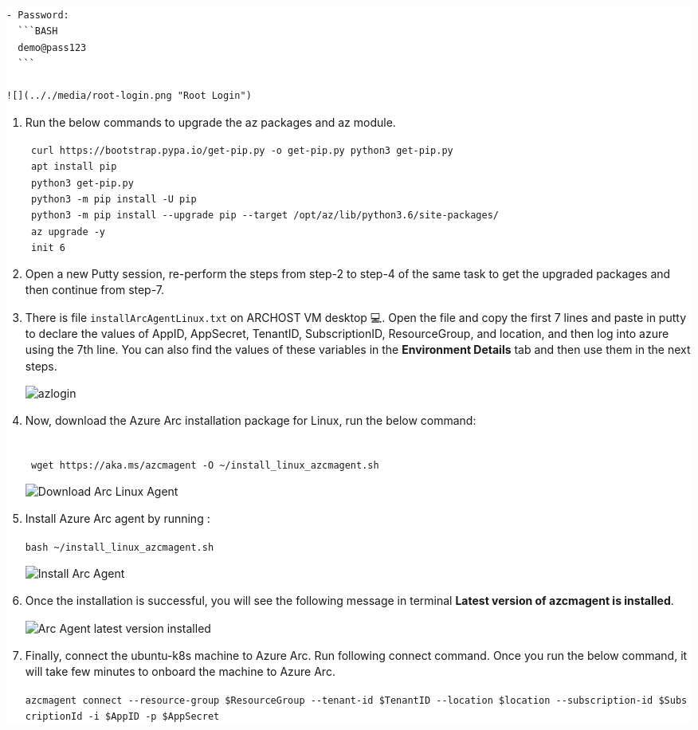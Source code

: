     - Password:
      ```BASH
      demo@pass123
      ```
    
    ![](.././media/root-login.png "Root Login")
    
 1. Run the below commands to upgrade the az packages and az module. 
   
     ```
      curl https://bootstrap.pypa.io/get-pip.py -o get-pip.py python3 get-pip.py
      apt install pip
      python3 get-pip.py
      python3 -m pip install -U pip
      python3 -m pip install --upgrade pip --target /opt/az/lib/python3.6/site-packages/
      az upgrade -y
      init 6
    ```

1. Open a new Putty session, re-perform the steps from step-2 to step-4 of the same task to get the upgraded packages and then continue from  step-7.

1. There is file `installArcAgentLinux.txt` on ARCHOST VM desktop 💻. Open the file and copy the first 7 lines and paste in putty to declare the values of AppID, AppSecret, TenantID, SubscriptionID, ResourceGroup, and location, and then log into azure using the 7th line. You can also find the values of these variables in the **Environment Details** tab and then use them in the next steps.

    ![](.././media/variableazlogin.png "azlogin")
    
1. Now, download the Azure Arc installation package for Linux, run the below command:

   ```

    wget https://aka.ms/azcmagent -O ~/install_linux_azcmagent.sh
   ```
    
   ![](.././media/download-arc-agent.png "Download Arc Linux Agent")
    
1. Install Azure Arc agent by running :

   ```
   bash ~/install_linux_azcmagent.sh
   ```

   ![](.././media/run-installation.png "Install Arc Agent")
    
1. Once the installation is successful, you will see the following message in terminal **Latest version of azcmagent is installed**.

   ![](.././media/arcagent-installed.png "Arc Agent latest version installed")    
    
1. Finally, connect the ubuntu-k8s machine to Azure Arc. Run following connect command.  Once you run the below command, it will take few minutes to onboard the machine to Azure Arc. 
    
   ```
   azcmagent connect --resource-group $ResourceGroup --tenant-id $TenantID --location $location --subscription-id $SubscriptionId -i $AppID -p $AppSecret
   ```

